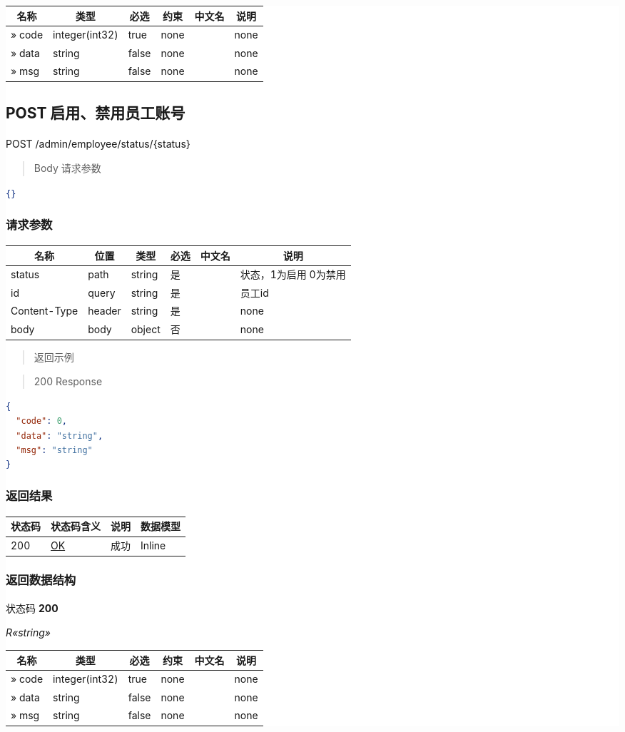 |名称|类型|必选|约束|中文名|说明|
|---|---|---|---|---|---|
|» code|integer(int32)|true|none||none|
|» data|string|false|none||none|
|» msg|string|false|none||none|

## POST 启用、禁用员工账号

POST /admin/employee/status/{status}

> Body 请求参数

```json
{}
```

### 请求参数

|名称|位置|类型|必选|中文名|说明|
|---|---|---|---|---|---|
|status|path|string| 是 ||状态，1为启用 0为禁用|
|id|query|string| 是 ||员工id|
|Content-Type|header|string| 是 ||none|
|body|body|object| 否 ||none|

> 返回示例

> 200 Response

```json
{
  "code": 0,
  "data": "string",
  "msg": "string"
}
```

### 返回结果

|状态码|状态码含义|说明|数据模型|
|---|---|---|---|
|200|[OK](https://tools.ietf.org/html/rfc7231#section-6.3.1)|成功|Inline|

### 返回数据结构

状态码 **200**

*R«string»*

|名称|类型|必选|约束|中文名|说明|
|---|---|---|---|---|---|
|» code|integer(int32)|true|none||none|
|» data|string|false|none||none|
|» msg|string|false|none||none|
